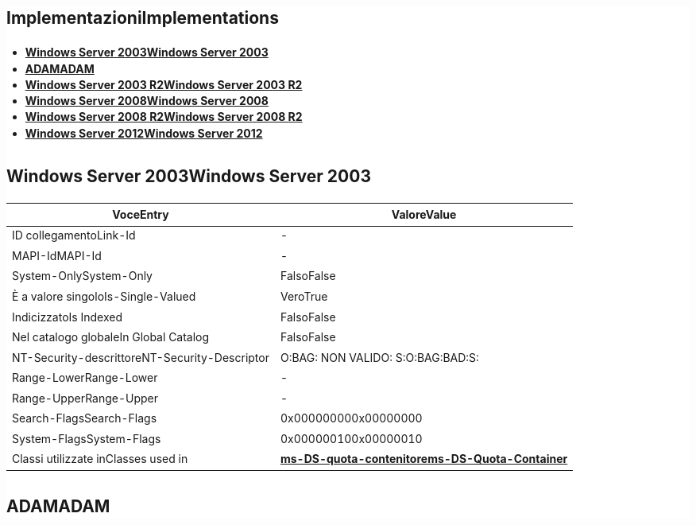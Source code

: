 

## <a name="implementations"></a><span data-ttu-id="05621-122">Implementazioni</span><span class="sxs-lookup"><span data-stu-id="05621-122">Implementations</span></span>

-   [<span data-ttu-id="05621-123">**Windows Server 2003**</span><span class="sxs-lookup"><span data-stu-id="05621-123">**Windows Server 2003**</span></span>](#windows-server-2003)
-   [<span data-ttu-id="05621-124">**ADAM**</span><span class="sxs-lookup"><span data-stu-id="05621-124">**ADAM**</span></span>](#adam)
-   [<span data-ttu-id="05621-125">**Windows Server 2003 R2**</span><span class="sxs-lookup"><span data-stu-id="05621-125">**Windows Server 2003 R2**</span></span>](#windows-server-2003-r2)
-   [<span data-ttu-id="05621-126">**Windows Server 2008**</span><span class="sxs-lookup"><span data-stu-id="05621-126">**Windows Server 2008**</span></span>](#windows-server-2008)
-   [<span data-ttu-id="05621-127">**Windows Server 2008 R2**</span><span class="sxs-lookup"><span data-stu-id="05621-127">**Windows Server 2008 R2**</span></span>](#windows-server-2008-r2)
-   [<span data-ttu-id="05621-128">**Windows Server 2012**</span><span class="sxs-lookup"><span data-stu-id="05621-128">**Windows Server 2012**</span></span>](#windows-server-2012)

## <a name="windows-server-2003"></a><span data-ttu-id="05621-129">Windows Server 2003</span><span class="sxs-lookup"><span data-stu-id="05621-129">Windows Server 2003</span></span>



| <span data-ttu-id="05621-130">Voce</span><span class="sxs-lookup"><span data-stu-id="05621-130">Entry</span></span> | <span data-ttu-id="05621-131">Valore</span><span class="sxs-lookup"><span data-stu-id="05621-131">Value</span></span> |
|------------------------|-------------------------------------------------------------------|
| <span data-ttu-id="05621-132">ID collegamento</span><span class="sxs-lookup"><span data-stu-id="05621-132">Link-Id</span></span>                | \-                                                                |
| <span data-ttu-id="05621-133">MAPI-Id</span><span class="sxs-lookup"><span data-stu-id="05621-133">MAPI-Id</span></span>                | \-                                                                |
| <span data-ttu-id="05621-134">System-Only</span><span class="sxs-lookup"><span data-stu-id="05621-134">System-Only</span></span>            | <span data-ttu-id="05621-135">Falso</span><span class="sxs-lookup"><span data-stu-id="05621-135">False</span></span>                                                             |
| <span data-ttu-id="05621-136">È a valore singolo</span><span class="sxs-lookup"><span data-stu-id="05621-136">Is-Single-Valued</span></span>       | <span data-ttu-id="05621-137">Vero</span><span class="sxs-lookup"><span data-stu-id="05621-137">True</span></span>                                                              |
| <span data-ttu-id="05621-138">Indicizzato</span><span class="sxs-lookup"><span data-stu-id="05621-138">Is Indexed</span></span>             | <span data-ttu-id="05621-139">Falso</span><span class="sxs-lookup"><span data-stu-id="05621-139">False</span></span>                                                             |
| <span data-ttu-id="05621-140">Nel catalogo globale</span><span class="sxs-lookup"><span data-stu-id="05621-140">In Global Catalog</span></span>      | <span data-ttu-id="05621-141">Falso</span><span class="sxs-lookup"><span data-stu-id="05621-141">False</span></span>                                                             |
| <span data-ttu-id="05621-142">NT-Security-descrittore</span><span class="sxs-lookup"><span data-stu-id="05621-142">NT-Security-Descriptor</span></span> | <span data-ttu-id="05621-143">O:BAG: NON VALIDO: S:</span><span class="sxs-lookup"><span data-stu-id="05621-143">O:BAG:BAD:S:</span></span>                                                      |
| <span data-ttu-id="05621-144">Range-Lower</span><span class="sxs-lookup"><span data-stu-id="05621-144">Range-Lower</span></span>            | \-                                                                |
| <span data-ttu-id="05621-145">Range-Upper</span><span class="sxs-lookup"><span data-stu-id="05621-145">Range-Upper</span></span>            | \-                                                                |
| <span data-ttu-id="05621-146">Search-Flags</span><span class="sxs-lookup"><span data-stu-id="05621-146">Search-Flags</span></span>           | <span data-ttu-id="05621-147">0x00000000</span><span class="sxs-lookup"><span data-stu-id="05621-147">0x00000000</span></span>                                                        |
| <span data-ttu-id="05621-148">System-Flags</span><span class="sxs-lookup"><span data-stu-id="05621-148">System-Flags</span></span>           | <span data-ttu-id="05621-149">0x00000010</span><span class="sxs-lookup"><span data-stu-id="05621-149">0x00000010</span></span>                                                        |
| <span data-ttu-id="05621-150">Classi utilizzate in</span><span class="sxs-lookup"><span data-stu-id="05621-150">Classes used in</span></span>        | [<span data-ttu-id="05621-151">**ms-DS-quota-contenitore**</span><span class="sxs-lookup"><span data-stu-id="05621-151">**ms-DS-Quota-Container**</span></span>](c-msds-quotacontainer.md)<br/> |



## <a name="adam"></a><span data-ttu-id="05621-152">ADAM</span><span class="sxs-lookup"><span data-stu-id="05621-152">ADAM</span></span>

